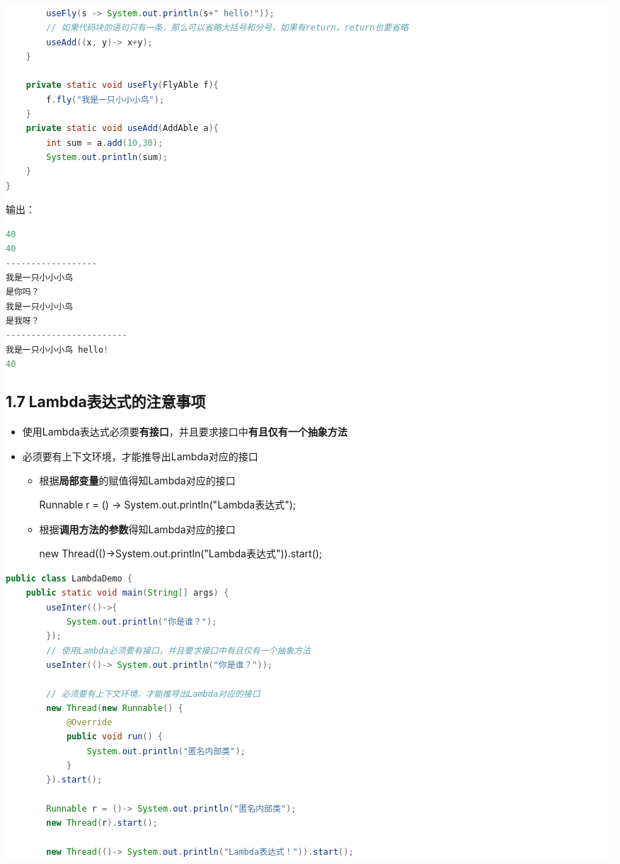 ```java
        useFly(s -> System.out.println(s+" hello!"));
        // 如果代码块的语句只有一条，那么可以省略大括号和分号，如果有return，return也要省略
        useAdd((x, y)-> x+y);
    }

    private static void useFly(FlyAble f){
        f.fly("我是一只小小小鸟");
    }
    private static void useAdd(AddAble a){
        int sum = a.add(10,30);
        System.out.println(sum);
    }
}
```

输出：

```java
40
40
------------------
我是一只小小小鸟
是你吗？
我是一只小小小鸟
是我呀？
------------------------
我是一只小小小鸟 hello!
40
```



## 1.7 Lambda表达式的注意事项

- 使用Lambda表达式必须要**有接口**，并且要求接口中**有且仅有一个抽象方法**

- 必须要有上下文环境，才能推导出Lambda对应的接口

  - 根据**局部变量**的赋值得知Lambda对应的接口

    Runnable r = () -> System.out.println("Lambda表达式");

  - 根据**调用方法的参数**得知Lambda对应的接口

    new Thread(()->System.out.println("Lambda表达式")).start();

```java
public class LambdaDemo {
    public static void main(String[] args) {
        useInter(()->{
            System.out.println("你是谁？");
        });
        // 使用Lambda必须要有接口，并且要求接口中有且仅有一个抽象方法
        useInter(()-> System.out.println("你是谁？"));

        // 必须要有上下文环境，才能推导出Lambda对应的接口
        new Thread(new Runnable() {
            @Override
            public void run() {
                System.out.println("匿名内部类");
            }
        }).start();

        Runnable r = ()-> System.out.println("匿名内部类");
        new Thread(r).start();

        new Thread(()-> System.out.println("Lambda表达式！")).start();

```